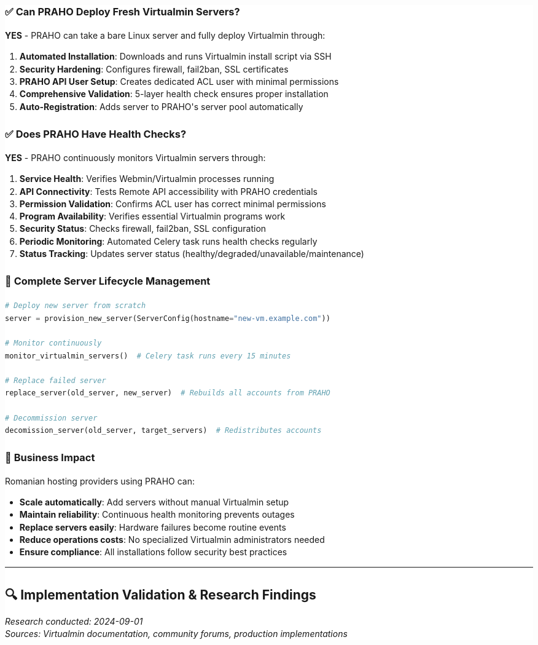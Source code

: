 ### ✅ **Can PRAHO Deploy Fresh Virtualmin Servers?**
**YES** - PRAHO can take a bare Linux server and fully deploy Virtualmin through:

1. **Automated Installation**: Downloads and runs Virtualmin install script via SSH
2. **Security Hardening**: Configures firewall, fail2ban, SSL certificates
3. **PRAHO API User Setup**: Creates dedicated ACL user with minimal permissions
4. **Comprehensive Validation**: 5-layer health check ensures proper installation
5. **Auto-Registration**: Adds server to PRAHO's server pool automatically

### ✅ **Does PRAHO Have Health Checks?**
**YES** - PRAHO continuously monitors Virtualmin servers through:

1. **Service Health**: Verifies Webmin/Virtualmin processes running
2. **API Connectivity**: Tests Remote API accessibility with PRAHO credentials  
3. **Permission Validation**: Confirms ACL user has correct minimal permissions
4. **Program Availability**: Verifies essential Virtualmin programs work
5. **Security Status**: Checks firewall, fail2ban, SSL configuration
6. **Periodic Monitoring**: Automated Celery task runs health checks regularly
7. **Status Tracking**: Updates server status (healthy/degraded/unavailable/maintenance)

### 🔄 **Complete Server Lifecycle Management**

```python
# Deploy new server from scratch
server = provision_new_server(ServerConfig(hostname="new-vm.example.com"))

# Monitor continuously  
monitor_virtualmin_servers()  # Celery task runs every 15 minutes

# Replace failed server
replace_server(old_server, new_server)  # Rebuilds all accounts from PRAHO

# Decommission server
decomission_server(old_server, target_servers)  # Redistributes accounts
```

### 🎯 **Business Impact**

Romanian hosting providers using PRAHO can:
- **Scale automatically**: Add servers without manual Virtualmin setup
- **Maintain reliability**: Continuous health monitoring prevents outages  
- **Replace servers easily**: Hardware failures become routine events
- **Reduce operations costs**: No specialized Virtualmin administrators needed
- **Ensure compliance**: All installations follow security best practices

---

## 🔍 **Implementation Validation & Research Findings**

*Research conducted: 2024-09-01*  
*Sources: Virtualmin documentation, community forums, production implementations*
